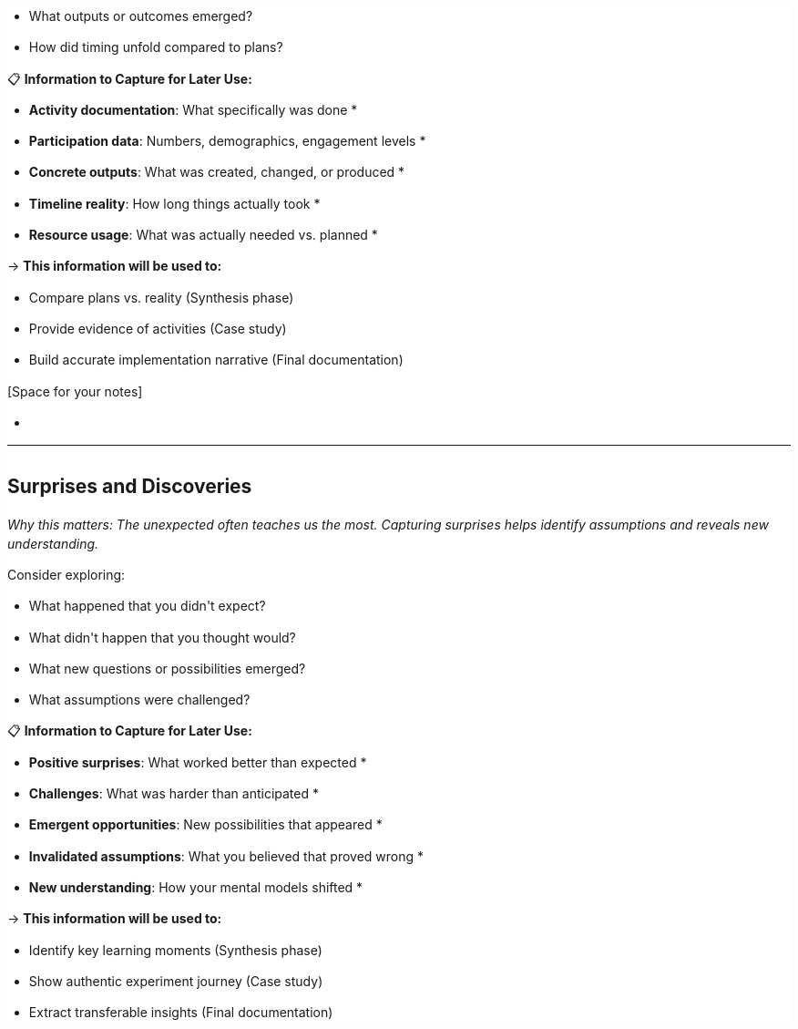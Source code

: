 - What outputs or outcomes emerged?

- How did timing unfold compared to plans?

📋 **Information to Capture for Later Use:**

- **Activity documentation**: What specifically was done \*

- **Participation data**: Numbers, demographics, engagement levels \*

- **Concrete outputs**: What was created, changed, or produced \*

- **Timeline reality**: How long things actually took \*

- **Resource usage**: What was actually needed vs. planned \*

→ **This information will be used to:**

- Compare plans vs. reality (Synthesis phase)

- Provide evidence of activities (Case study)

- Build accurate implementation narrative (Final documentation)

\[Space for your notes\]

- 

---

## Surprises and Discoveries

_Why this matters: The unexpected often teaches us the most. Capturing surprises helps identify assumptions and reveals new understanding._

Consider exploring:

- What happened that you didn't expect?

- What didn't happen that you thought would?

- What new questions or possibilities emerged?

- What assumptions were challenged?

📋 **Information to Capture for Later Use:**

- **Positive surprises**: What worked better than expected \*

- **Challenges**: What was harder than anticipated \*

- **Emergent opportunities**: New possibilities that appeared \*

- **Invalidated assumptions**: What you believed that proved wrong \*

- **New understanding**: How your mental models shifted \*

→ **This information will be used to:**

- Identify key learning moments (Synthesis phase)

- Show authentic experiment journey (Case study)

- Extract transferable insights (Final documentation)
